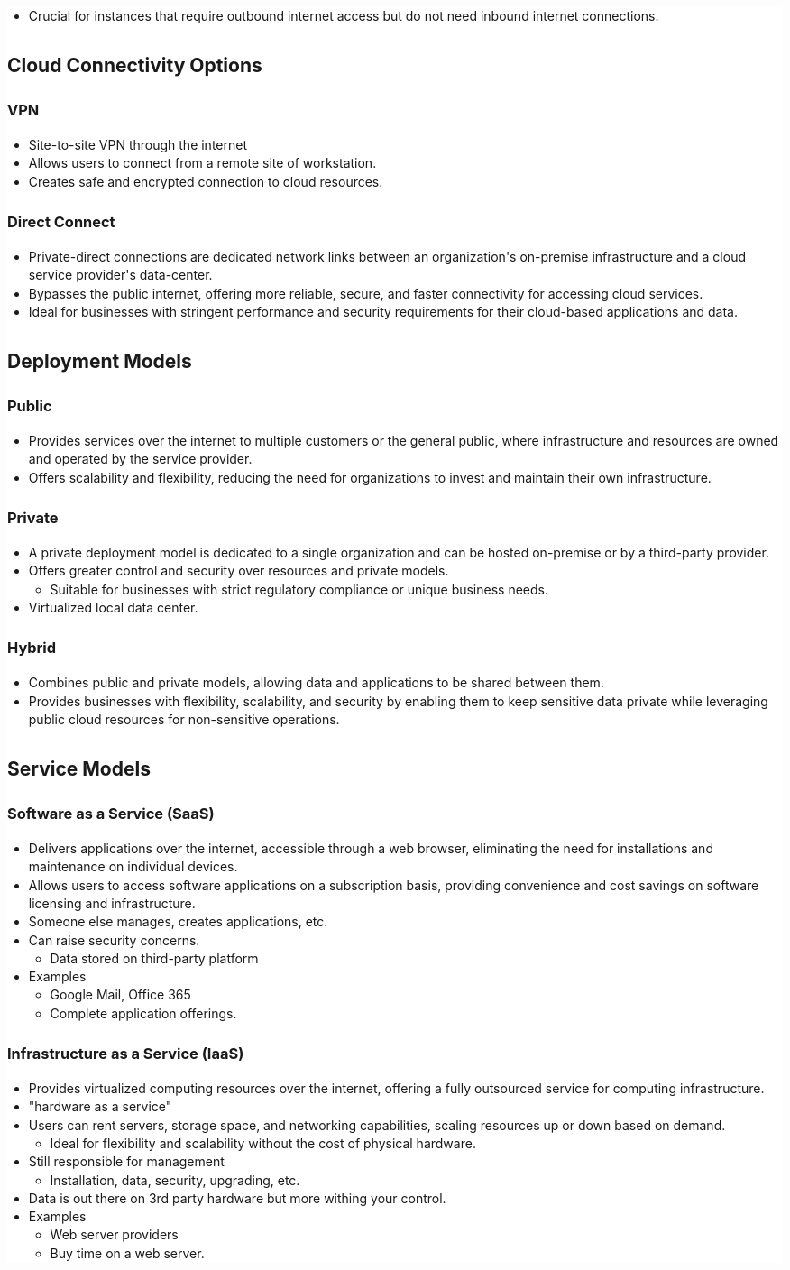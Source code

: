 - Crucial for instances that require outbound internet access but do not need inbound internet connections.
## Cloud Connectivity Options
### VPN
- Site-to-site VPN through the internet
- Allows users to connect from a remote site of workstation.
- Creates safe and encrypted connection to cloud resources.
### Direct Connect
- Private-direct connections are dedicated network links between an organization's on-premise infrastructure and a cloud service provider's data-center.
- Bypasses the public internet, offering more reliable, secure, and faster connectivity for accessing cloud services.
- Ideal for businesses with stringent performance and security requirements for their cloud-based applications and data.
## Deployment Models
### Public
- Provides services over the internet to multiple customers or the general public, where infrastructure and resources are owned and operated by the service provider.
- Offers scalability and flexibility, reducing the need for organizations to invest and maintain their own infrastructure.
### Private
- A private deployment model is dedicated to a single organization and can be hosted on-premise or by a third-party provider.
- Offers greater control and security over resources and private models. 
    - Suitable for businesses with strict regulatory compliance or unique business needs.
- Virtualized local data center.
### Hybrid
- Combines public and private models, allowing data and applications to be shared between them.
- Provides businesses with flexibility, scalability, and security by enabling them to keep sensitive data private while leveraging public cloud resources for non-sensitive operations.
## Service Models
### Software as a Service (SaaS)
- Delivers applications over the internet, accessible through a web browser, eliminating the need for installations and maintenance on individual devices.
- Allows users to access software applications on a subscription basis, providing convenience and cost savings on software licensing and infrastructure.
- Someone else manages, creates applications, etc.
- Can raise security concerns.
    - Data stored on third-party platform
- Examples
    - Google Mail, Office 365
    - Complete application offerings.
### Infrastructure as a Service (IaaS)
- Provides virtualized computing resources over the internet, offering a fully outsourced service for computing infrastructure.
- "hardware as a service"
- Users can rent servers, storage space, and networking capabilities, scaling resources up or down based on demand.
    - Ideal for flexibility and scalability without the cost of physical hardware.
- Still responsible for management
    - Installation, data, security, upgrading, etc.
- Data is out there on 3rd party hardware but more withing your control.
- Examples
    - Web server providers
    - Buy time on a web server.